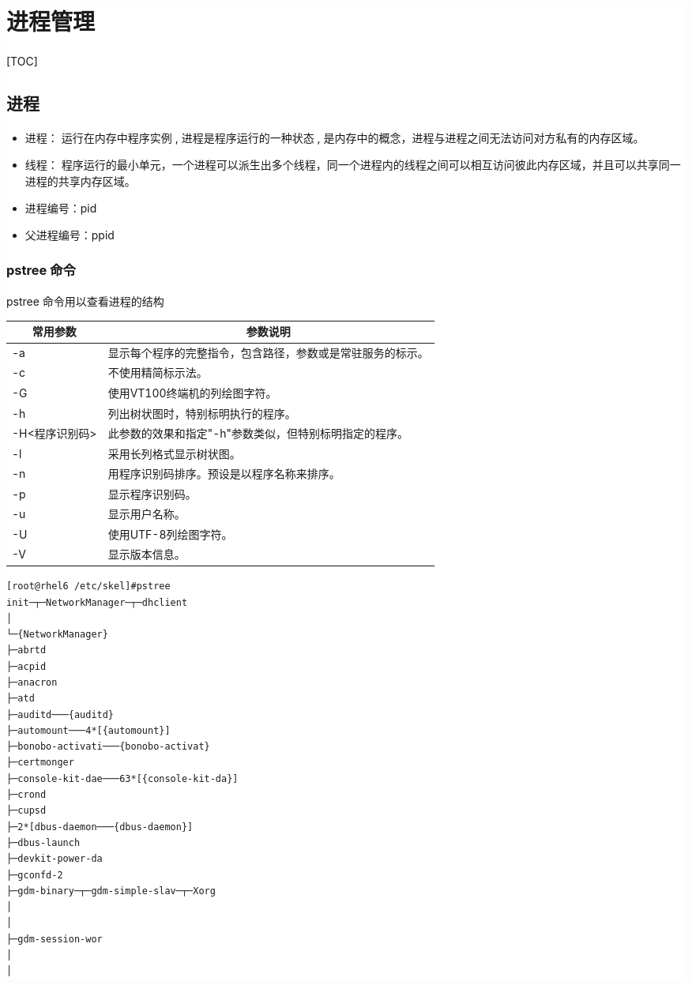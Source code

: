 # 进程管理

[TOC]

## 进程

* 进程： 运行在内存中程序实例 , 进程是程序运行的一种状态 , 是内存中的概念，进程与进程之间无法访问对方私有的内存区域。
* 线程： 程序运行的最小单元，一个进程可以派生出多个线程，同一个进程内的线程之间可以相互访问彼此内存区域，并且可以共享同一进程的共享内存区域。

* 进程编号：pid
* 父进程编号：ppid

### pstree 命令

pstree 命令用以查看进程的结构

| 常用参数      | 参数说明                          |
| --------- | ----------------------------- |
| -a        | 显示每个程序的完整指令，包含路径，参数或是常驻服务的标示。 |
| -c        | 不使用精简标示法。                     |
| -G        | 使用VT100终端机的列绘图字符。             |
| -h        | 列出树状图时，特别标明执行的程序。             |
| -H<程序识别码> | 此参数的效果和指定"-h"参数类似，但特别标明指定的程序。 |
| -l        | 采用长列格式显示树状图。                  |
| -n        | 用程序识别码排序。预设是以程序名称来排序。         |
| -p        | 显示程序识别码。                      |
| -u        | 显示用户名称。                       |
| -U        | 使用UTF-8列绘图字符。                 |
| -V        | 显示版本信息。                       |

```shell
[root@rhel6 /etc/skel]#pstree
init─┬─NetworkManager─┬─dhclient
│
└─{NetworkManager}
├─abrtd
├─acpid
├─anacron
├─atd
├─auditd───{auditd}
├─automount───4*[{automount}]
├─bonobo-activati───{bonobo-activat}
├─certmonger
├─console-kit-dae───63*[{console-kit-da}]
├─crond
├─cupsd
├─2*[dbus-daemon───{dbus-daemon}]
├─dbus-launch
├─devkit-power-da
├─gconfd-2
├─gdm-binary─┬─gdm-simple-slav─┬─Xorg
│
│
├─gdm-session-wor
│
│
```